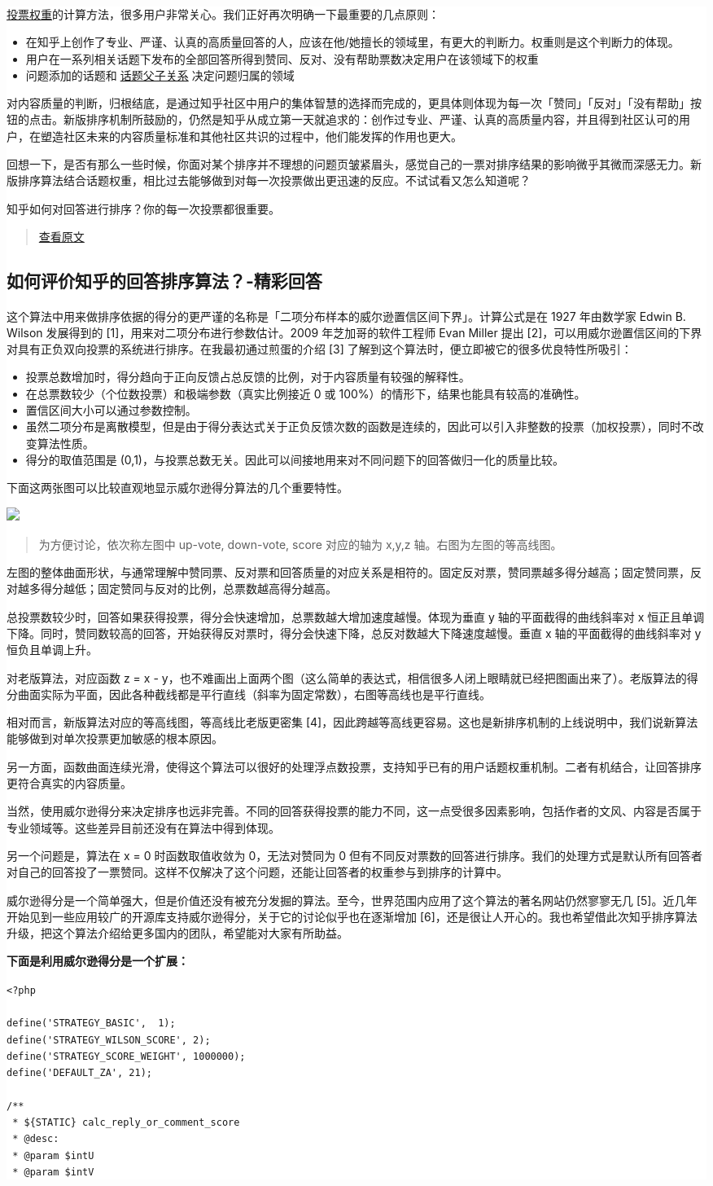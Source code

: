 [投票权重](http://www.zhihu.com/question/21544084)的计算方法，很多用户非常关心。我们正好再次明确一下最重要的几点原则：

* 在知乎上创作了专业、严谨、认真的高质量回答的人，应该在他/她擅长的领域里，有更大的判断力。权重则是这个判断力的体现。
* 用户在一系列相关话题下发布的全部回答所得到赞同、反对、没有帮助票数决定用户在该领域下的权重
* 问题添加的话题和
[话题父子关系](http://www.zhihu.com/question/21544795)
决定问题归属的领域

对内容质量的判断，归根结底，是通过知乎社区中用户的集体智慧的选择而完成的，更具体则体现为每一次「赞同」「反对」「没有帮助」按钮的点击。新版排序机制所鼓励的，仍然是知乎从成立第一天就追求的：创作过专业、严谨、认真的高质量内容，并且得到社区认可的用户，在塑造社区未来的内容质量标准和其他社区共识的过程中，他们能发挥的作用也更大。

回想一下，是否有那么一些时候，你面对某个排序并不理想的问题页皱紧眉头，感觉自己的一票对排序结果的影响微乎其微而深感无力。新版排序算法结合话题权重，相比过去能够做到对每一次投票做出更迅速的反应。不试试看又怎么知道呢？

知乎如何对回答进行排序？你的每一次投票都很重要。

> [查看原文](https://zhuanlan.zhihu.com/zhihu-product/19902495)

## 如何评价知乎的回答排序算法？-精彩回答

这个算法中用来做排序依据的得分的更严谨的名称是「二项分布样本的威尔逊置信区间下界」。计算公式是在 1927 年由数学家 Edwin B. Wilson 发展得到的 \[1\]，用来对二项分布进行参数估计。2009 年芝加哥的软件工程师 Evan Miller 提出 \[2\]，可以用威尔逊置信区间的下界对具有正负双向投票的系统进行排序。在我最初通过煎蛋的介绍 \[3\] 了解到这个算法时，便立即被它的很多优良特性所吸引：

* 投票总数增加时，得分趋向于正向反馈占总反馈的比例，对于内容质量有较强的解释性。
* 在总票数较少（个位数投票）和极端参数（真实比例接近 0 或 100%）的情形下，结果也能具有较高的准确性。
* 置信区间大小可以通过参数控制。
* 虽然二项分布是离散模型，但是由于得分表达式关于正负反馈次数的函数是连续的，因此可以引入非整数的投票（加权投票），同时不改变算法性质。
* 得分的取值范围是 \(0,1\)，与投票总数无关。因此可以间接地用来对不同问题下的回答做归一化的质量比较。

下面这两张图可以比较直观地显示威尔逊得分算法的几个重要特性。

![](import-威尔逊得分图1.png)

> 为方便讨论，依次称左图中 up-vote, down-vote, score 对应的轴为 x,y,z 轴。右图为左图的等高线图。

左图的整体曲面形状，与通常理解中赞同票、反对票和回答质量的对应关系是相符的。固定反对票，赞同票越多得分越高；固定赞同票，反对越多得分越低；固定赞同与反对的比例，总票数越高得分越高。

总投票数较少时，回答如果获得投票，得分会快速增加，总票数越大增加速度越慢。体现为垂直 y 轴的平面截得的曲线斜率对 x 恒正且单调下降。同时，赞同数较高的回答，开始获得反对票时，得分会快速下降，总反对数越大下降速度越慢。垂直 x 轴的平面截得的曲线斜率对 y 恒负且单调上升。

对老版算法，对应函数 z = x - y，也不难画出上面两个图（这么简单的表达式，相信很多人闭上眼睛就已经把图画出来了）。老版算法的得分曲面实际为平面，因此各种截线都是平行直线（斜率为固定常数），右图等高线也是平行直线。

相对而言，新版算法对应的等高线图，等高线比老版更密集 \[4\]，因此跨越等高线更容易。这也是新排序机制的上线说明中，我们说新算法能够做到对单次投票更加敏感的根本原因。

另一方面，函数曲面连续光滑，使得这个算法可以很好的处理浮点数投票，支持知乎已有的用户话题权重机制。二者有机结合，让回答排序更符合真实的内容质量。

当然，使用威尔逊得分来决定排序也远非完善。不同的回答获得投票的能力不同，这一点受很多因素影响，包括作者的文风、内容是否属于专业领域等。这些差异目前还没有在算法中得到体现。

另一个问题是，算法在 x = 0 时函数取值收敛为 0，无法对赞同为 0 但有不同反对票数的回答进行排序。我们的处理方式是默认所有回答者对自己的回答投了一票赞同。这样不仅解决了这个问题，还能让回答者的权重参与到排序的计算中。

威尔逊得分是一个简单强大，但是价值还没有被充分发掘的算法。至今，世界范围内应用了这个算法的著名网站仍然寥寥无几 \[5\]。近几年开始见到一些应用较广的开源库支持威尔逊得分，关于它的讨论似乎也在逐渐增加 \[6\]，还是很让人开心的。我也希望借此次知乎排序算法升级，把这个算法介绍给更多国内的团队，希望能对大家有所助益。

**下面是利用威尔逊得分是一个扩展：**

```
<?php

define('STRATEGY_BASIC',  1);
define('STRATEGY_WILSON_SCORE', 2);
define('STRATEGY_SCORE_WEIGHT', 1000000);
define('DEFAULT_ZA', 21);

/**
 * ${STATIC} calc_reply_or_comment_score
 * @desc:
 * @param $intU
 * @param $intV
```